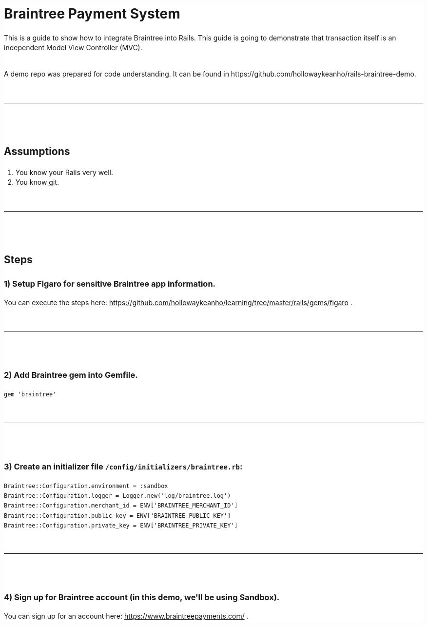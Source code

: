 # Braintree Payment System
This is a guide to show how to integrate Braintree into Rails. This guide is
going to demonstrate that transaction itself is an independent Model View
Controller (MVC).

<br>
A demo repo was prepared for code understanding. It can be found in
https://github.com/hollowaykeanho/rails-braintree-demo.

<br><hr><br><br>

## Assumptions
1. You know your Rails very well.
2. You know git.


<br><hr><br><br>

## Steps
### 1) Setup Figaro for sensitive Braintree app information.
You can execute the steps here:
https://github.com/hollowaykeanho/learning/tree/master/rails/gems/figaro
.

<br><hr><br><br>

### 2) Add Braintree gem into Gemfile.
```
gem 'braintree'
```

<br><hr><br><br>

### 3) Create an initializer file ```/config/initializers/braintree.rb```:
```
Braintree::Configuration.environment = :sandbox
Braintree::Configuration.logger = Logger.new('log/braintree.log')
Braintree::Configuration.merchant_id = ENV['BRAINTREE_MERCHANT_ID']
Braintree::Configuration.public_key = ENV['BRAINTREE_PUBLIC_KEY']
Braintree::Configuration.private_key = ENV['BRAINTREE_PRIVATE_KEY']
```

<br><hr><br><br>

### 4) Sign up for Braintree account (in this demo, we'll be using Sandbox).
You can sign up for an account here: https://www.braintreepayments.com/
.
